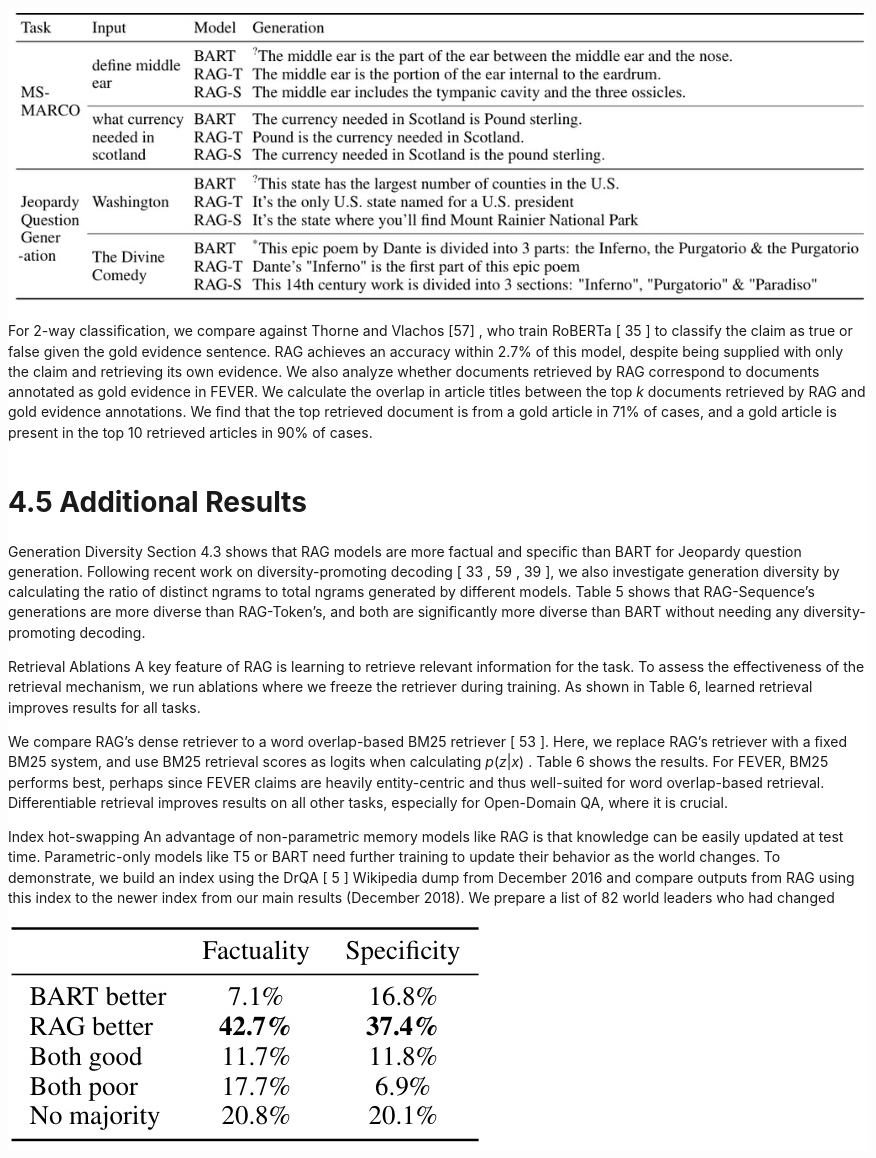 ![Table 3: Examples from generation tasks. RAG models generate more speciﬁc and factually accurate responses. ‘?’ indicates factually incorrect responses, \* indicates partially correct responses. ](images/55fe1449b83aceeec0bdcf58f00d9dd0245195ec117d064b67845964e5e65f05.jpg)  

For 2-way classiﬁcation, we compare against Thorne and Vlachos  [57] , who train RoBERTa [ 35 ] to classify the claim as true or false given the gold evidence sentence. RAG achieves an accuracy within  $2.7\%$   of this model, despite being supplied with only the claim and retrieving its own evidence. We also analyze whether documents retrieved by RAG correspond to documents annotated as gold evidence in FEVER. We calculate the overlap in article titles between the top  $k$   documents retrieved by RAG and gold evidence annotations. We ﬁnd that the top retrieved document is from a gold article in   $71\%$   of cases, and a gold article is present in the top 10 retrieved articles in   $90\%$   of cases.  

# 4.5 Additional Results  

Generation Diversity Section 4.3 shows that RAG models are more factual and speciﬁc than BART for Jeopardy question generation. Following recent work on diversity-promoting decoding [ 33 ,  59 ,  39 ], we also investigate generation diversity by calculating the ratio of distinct ngrams to total ngrams generated by different models. Table 5 shows that RAG-Sequence’s generations are more diverse than RAG-Token’s, and both are signiﬁcantly more diverse than BART without needing any diversity-promoting decoding.  

Retrieval Ablations A key feature of RAG is learning to retrieve relevant information for the task. To assess the effectiveness of the retrieval mechanism, we run ablations where we freeze the retriever during training. As shown in Table 6, learned retrieval improves results for all tasks.  

We compare RAG’s dense retriever to a word overlap-based BM25 retriever [ 53 ]. Here, we replace RAG’s retriever with a ﬁxed BM25 system, and use BM25 retrieval scores as logits when calculating  $p(z|x)$  . Table 6 shows the results. For FEVER, BM25 performs best, perhaps since FEVER claims are heavily entity-centric and thus well-suited for word overlap-based retrieval. Differentiable retrieval improves results on all other tasks, especially for Open-Domain QA, where it is crucial.  

Index hot-swapping An advantage of non-parametric memory models like RAG is that knowledge can be easily updated at test time. Parametric-only models like T5 or BART need further training to update their behavior as the world changes. To demonstrate, we build an index using the DrQA [ 5 ] Wikipedia dump from December 2016 and compare outputs from RAG using this index to the newer index from our main results (December 2018). We prepare a list of 82 world leaders who had changed  

![Table 4: Human assessments for the Jeopardy Table 5: Ratio of distinct to total tri-grams for Question Generation Task. generation tasks. ](images/9dcf5a2a7378eb20d2519f80b4566ccc79f0d44251a7b26ac5a790944d95663c.jpg)  
